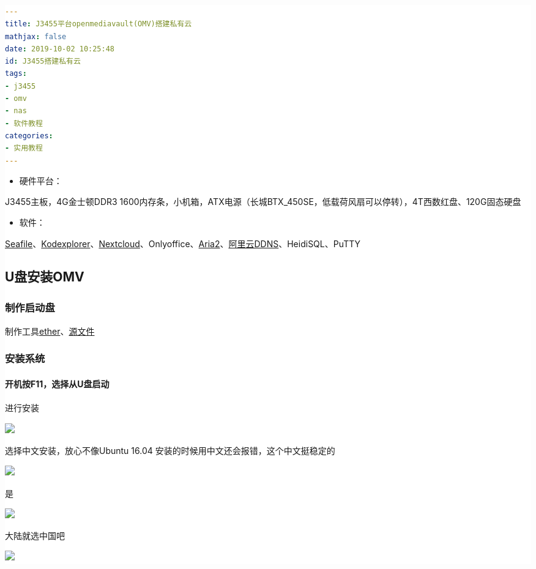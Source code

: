 ```yaml
---
title: J3455平台openmediavault(OMV)搭建私有云
mathjax: false
date: 2019-10-02 10:25:48
id: J3455搭建私有云
tags: 
- j3455
- omv
- nas
- 软件教程
categories:
- 实用教程
---
```


- 硬件平台：

J3455主板，4G金士顿DDR3 1600内存条，小机箱，ATX电源（长城BTX_450SE，低载荷风扇可以停转），4T西数红盘、120G固态硬盘

- 软件：

[Seafile](https://www.seafile.com)、[Kodexplorer](https://kodcloud.com/)、[Nextcloud](https://nextcloud.com/)、Onlyoffice、[Aria2](https://hub.docker.com/r/opengg/aria2/)、[阿里云DDNS](https://github.com/honwen/aliyun-ddns-cli)、HeidiSQL、PuTTY



## U盘安装OMV

### 制作启动盘

制作工具[ether](https://www.balena.io/etcher/)、[源文件](https://sourceforge.net/projects/openmediavault/files/)

### 安装系统

#### 开机按F11，选择从U盘启动

进行安装 

![ ](https://zymin-1255632454.cos.ap-shanghai.myqcloud.com/0newblog/072717_1509_OpenMediaVa2.png) 	

选择中文安装，放心不像Ubuntu 16.04 安装的时候用中文还会报错，这个中文挺稳定的 

![ ](https://zymin-1255632454.cos.ap-shanghai.myqcloud.com/0newblog/072717_1509_OpenMediaVa3.png) 	

是 

![ ](https://zymin-1255632454.cos.ap-shanghai.myqcloud.com/0newblog/072717_1509_OpenMediaVa4.png) 	

大陆就选中国吧 

![ ](https://zymin-1255632454.cos.ap-shanghai.myqcloud.com/0newblog/072717_1509_OpenMediaVa5.png) 	
